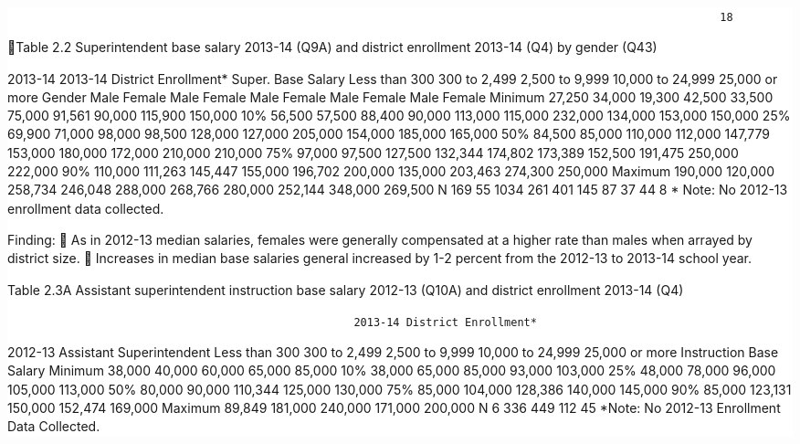 


                                                                                                                 18
Table 2.2 Superintendent base salary 2013-14 (Q9A) and district enrollment 2013-14 (Q4) by
gender (Q43)

  2013-14                                          2013-14 District Enrollment*
 Super. Base
   Salary         Less than 300        300 to 2,499          2,500 to 9,999       10,000 to 24,999      25,000 or more
  Gender         Male      Female   Male      Female        Male      Female      Male      Female      Male     Female
 Minimum          27,250    34,000 19,300       42,500      33,500     75,000     91,561      90,000   115,900 150,000
   10%            56,500    57,500 88,400       90,000     113,000 115,000       232,000     134,000   153,000 150,000
   25%            69,900    71,000 98,000       98,500     128,000 127,000       205,000     154,000   185,000 165,000
   50%            84,500    85,000 110,000     112,000     147,779 153,000       180,000     172,000   210,000 210,000
   75%            97,000    97,500 127,500     132,344     174,802 173,389       152,500     191,475   250,000 222,000
   90%           110,000 111,263 145,447       155,000     196,702 200,000       135,000     203,463   274,300 250,000
 Maximum         190,000 120,000 258,734       246,048     288,000 268,766       280,000     252,144   348,000 269,500
    N                169        55   1034          261         401        145         87          37        44         8
         * Note: No 2012-13 enrollment data collected.

Finding:
    As in 2012-13 median salaries, females were generally compensated at a higher rate
      than males when arrayed by district size.
    Increases in median base salaries general increased by 1-2 percent from the 2012-13 to
      2013-14 school year.


Table 2.3A Assistant superintendent instruction base salary 2012-13 (Q10A) and district enrollment
2013-14 (Q4)

                                                         2013-14 District Enrollment*
2012-13 Assistant
  Superintendent     Less than 300      300 to 2,499          2,500 to 9,999      10,000 to 24,999      25,000 or more
 Instruction Base
      Salary
    Minimum                   38,000             40,000                60,000                65,000               85,000
       10%                    38,000             65,000                85,000                93,000              103,000
       25%                    48,000             78,000                96,000               105,000              113,000
       50%                    80,000             90,000               110,344               125,000              130,000
       75%                    85,000            104,000               128,386               140,000              145,000
       90%                    85,000            123,131               150,000               152,474              169,000
    Maximum                   89,849            181,000               240,000               171,000              200,000
        N                          6                336                   449                   112                   45
          *Note: No 2012-13 Enrollment Data Collected.
